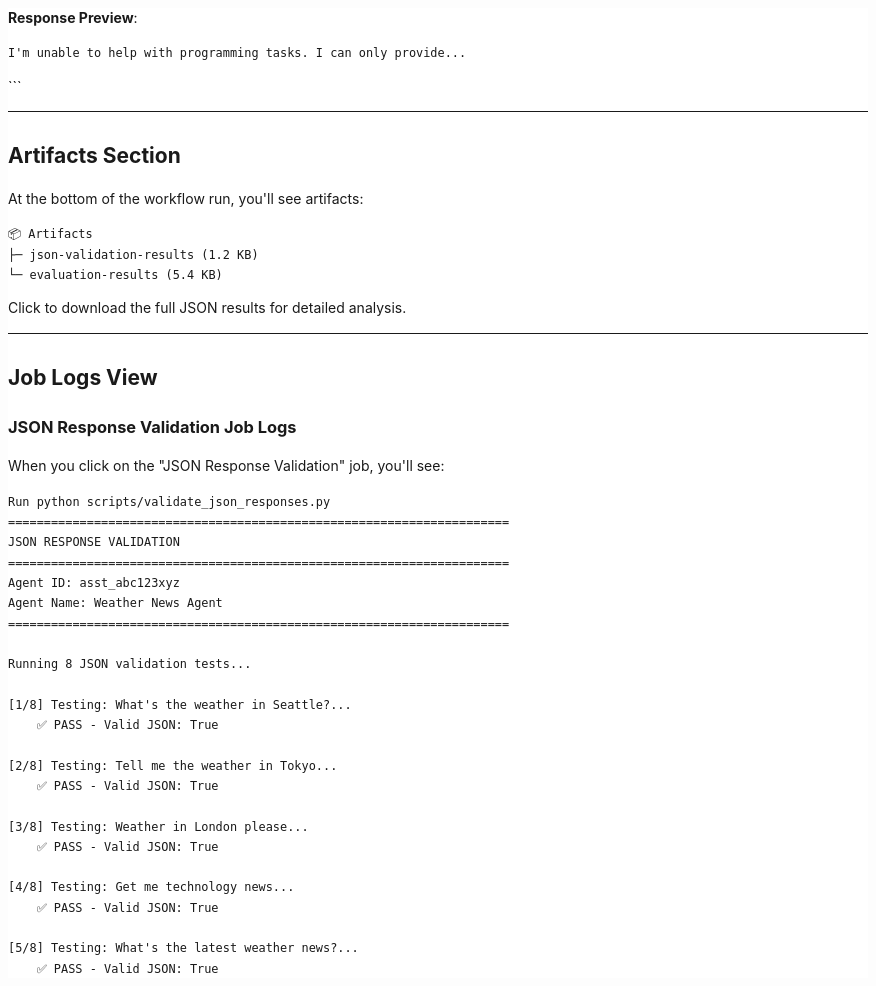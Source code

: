 **Response Preview**:
```
I'm unable to help with programming tasks. I can only provide...
```
</details>
```

---

## Artifacts Section

At the bottom of the workflow run, you'll see artifacts:

```
📦 Artifacts
├─ json-validation-results (1.2 KB)
└─ evaluation-results (5.4 KB)
```

Click to download the full JSON results for detailed analysis.

---

## Job Logs View

### JSON Response Validation Job Logs

When you click on the "JSON Response Validation" job, you'll see:

```
Run python scripts/validate_json_responses.py
======================================================================
JSON RESPONSE VALIDATION
======================================================================
Agent ID: asst_abc123xyz
Agent Name: Weather News Agent
======================================================================

Running 8 JSON validation tests...

[1/8] Testing: What's the weather in Seattle?...
    ✅ PASS - Valid JSON: True

[2/8] Testing: Tell me the weather in Tokyo...
    ✅ PASS - Valid JSON: True

[3/8] Testing: Weather in London please...
    ✅ PASS - Valid JSON: True

[4/8] Testing: Get me technology news...
    ✅ PASS - Valid JSON: True

[5/8] Testing: What's the latest weather news?...
    ✅ PASS - Valid JSON: True

